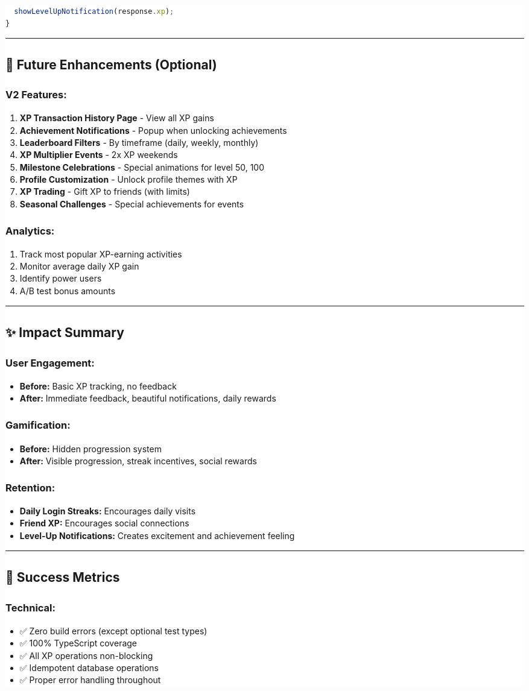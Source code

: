 ```typescript
  showLevelUpNotification(response.xp);
}
```

---

## 🚀 Future Enhancements (Optional)

### **V2 Features:**
1. **XP Transaction History Page** - View all XP gains
2. **Achievement Notifications** - Popup when unlocking achievements
3. **Leaderboard Filters** - By timeframe (daily, weekly, monthly)
4. **XP Multiplier Events** - 2x XP weekends
5. **Milestone Celebrations** - Special animations for level 50, 100
6. **Profile Customization** - Unlock profile themes with XP
7. **XP Trading** - Gift XP to friends (with limits)
8. **Seasonal Challenges** - Special achievements for events

### **Analytics:**
1. Track most popular XP-earning activities
2. Monitor average daily XP gain
3. Identify power users
4. A/B test bonus amounts

---

## ✨ Impact Summary

### **User Engagement:**
- **Before:** Basic XP tracking, no feedback
- **After:** Immediate feedback, beautiful notifications, daily rewards

### **Gamification:**
- **Before:** Hidden progression system
- **After:** Visible progression, streak incentives, social rewards

### **Retention:**
- **Daily Login Streaks:** Encourages daily visits
- **Friend XP:** Encourages social connections
- **Level-Up Notifications:** Creates excitement and achievement feeling

---

## 🎯 Success Metrics

### **Technical:**
- ✅ Zero build errors (except optional test types)
- ✅ 100% TypeScript coverage
- ✅ All XP operations non-blocking
- ✅ Idempotent database operations
- ✅ Proper error handling throughout
